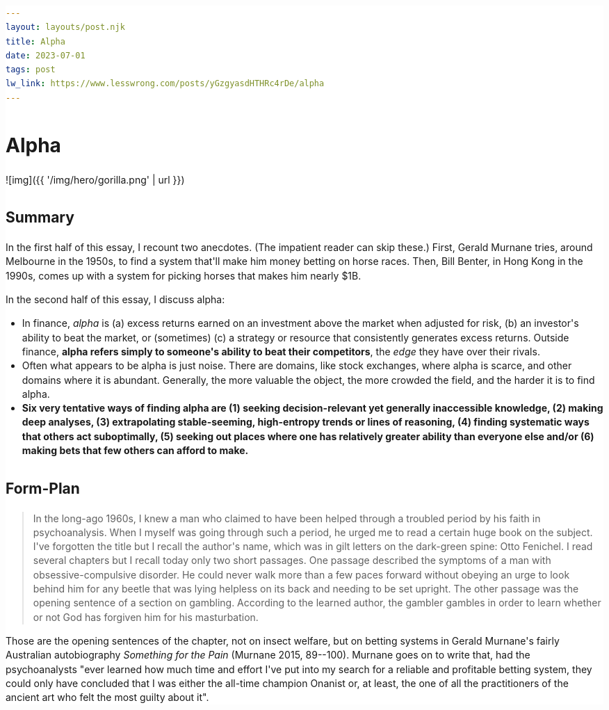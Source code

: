 ```yaml
---
layout: layouts/post.njk
title: Alpha
date: 2023-07-01
tags: post
lw_link: https://www.lesswrong.com/posts/yGzgyasdHTHRc4rDe/alpha
---
```


# Alpha

![img]({{ '/img/hero/gorilla.png' | url }})

## Summary

In the first half of this essay, I recount two anecdotes. (The impatient reader can skip these.) First, Gerald Murnane tries, around Melbourne in the 1950s, to find a system that'll make him money betting on horse races. Then, Bill Benter, in Hong Kong in the 1990s, comes up with a system for picking horses that makes him nearly $1B.

In the second half of this essay, I discuss alpha:

- In finance, _alpha_ is (a) excess returns earned on an investment above the market when adjusted for risk, (b) an investor's ability to beat the market, or (sometimes) (c\) a strategy or resource that consistently generates excess returns. Outside finance, **alpha refers simply to someone's ability to beat their competitors**, the _edge_ they have over their rivals.
- Often what appears to be alpha is just noise. There are domains, like stock exchanges, where alpha is scarce, and other domains where it is abundant. Generally, the more valuable the object, the more crowded the field, and the harder it is to find alpha.
- **Six very tentative ways of finding alpha are (1) seeking decision-relevant yet generally inaccessible knowledge, (2) making deep analyses, (3) extrapolating stable-seeming, high-entropy trends or lines of reasoning, (4) finding systematic ways that others act suboptimally, (5) seeking out places where one has relatively greater ability than everyone else and/or (6) making bets that few others can afford to make.**

## Form-Plan

> In the long-ago 1960s, I knew a man who claimed to have been helped through a troubled period by his faith in psychoanalysis. When I myself was going through such a period, he urged me to read a certain huge book on the subject. I've forgotten the title but I recall the author's name, which was in gilt letters on the dark-green spine: Otto Fenichel. I read several chapters but I recall today only two short passages. One passage described the symptoms of a man with obsessive-compulsive disorder. He could never walk more than a few paces forward without obeying an urge to look behind him for any beetle that was lying helpless on its back and needing to be set upright. The other passage was the opening sentence of a section on gambling. According to the learned author, the gambler gambles in order to learn whether or not God has forgiven him for his masturbation.

Those are the opening sentences of the chapter, not on insect welfare, but on betting systems in Gerald Murnane's fairly Australian autobiography _Something for the Pain_ (Murnane 2015, 89--100). Murnane goes on to write that, had the psychoanalysts "ever learned how much time and effort I've put into my search for a reliable and profitable betting system, they could only have concluded that I was either the all-time champion Onanist or, at least, the one of all the practitioners of the ancient art who felt the most guilty about it".
